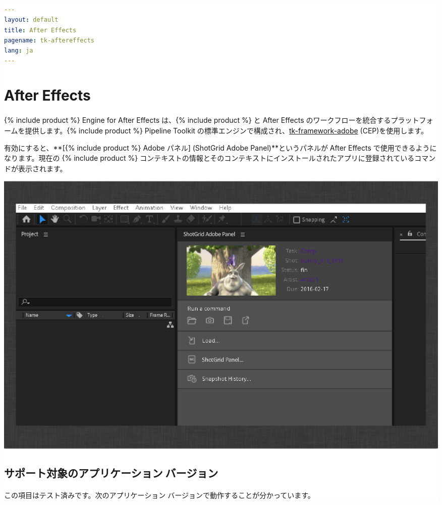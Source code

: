 ```yaml
---
layout: default
title: After Effects
pagename: tk-aftereffects
lang: ja
---
```


# After Effects

{% include product %} Engine for After Effects は、{% include product %} と After Effects のワークフローを統合するプラットフォームを提供します。{% include product %} Pipeline Toolkit の標準エンジンで構成され、[tk-framework-adobe](https://github.com/shotgunsoftware/tk-framework-adobe) (CEP)を使用します。

有効にすると、**[{% include product %} Adobe パネル] (ShotGrid Adobe Panel)**というパネルが After Effects で使用できるようになります。現在の {% include product %} コンテキストの情報とそのコンテキストにインストールされたアプリに登録されているコマンドが表示されます。

![エンジン](../images/engines/aftereffects_extension.png)

## サポート対象のアプリケーション バージョン

この項目はテスト済みです。次のアプリケーション バージョンで動作することが分かっています。
